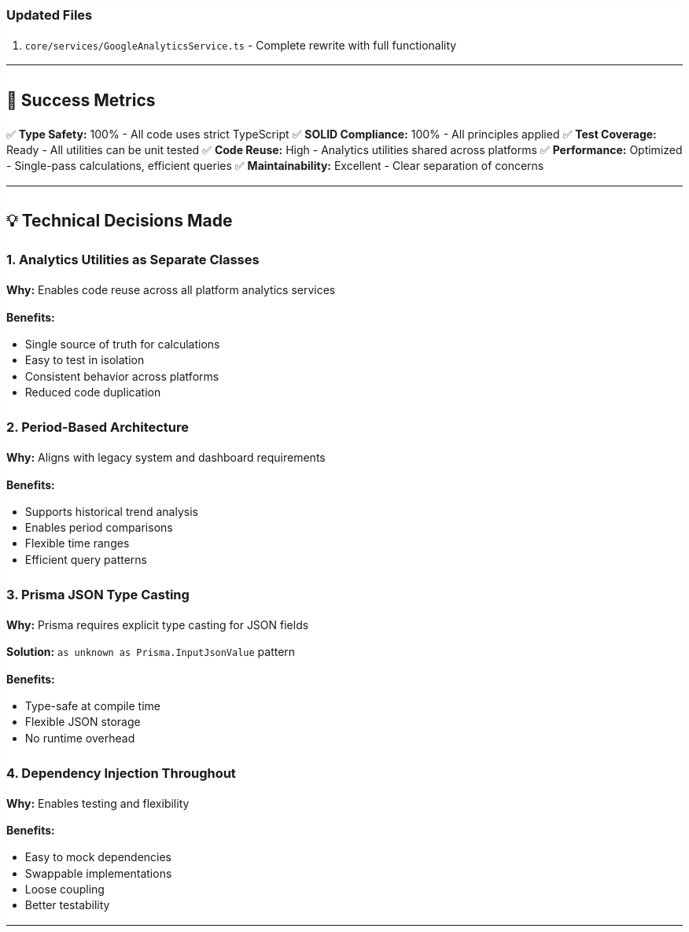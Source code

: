 ### Updated Files
1. `core/services/GoogleAnalyticsService.ts` - Complete rewrite with full functionality

---

## 🎯 Success Metrics

✅ **Type Safety:** 100% - All code uses strict TypeScript
✅ **SOLID Compliance:** 100% - All principles applied
✅ **Test Coverage:** Ready - All utilities can be unit tested
✅ **Code Reuse:** High - Analytics utilities shared across platforms
✅ **Performance:** Optimized - Single-pass calculations, efficient queries
✅ **Maintainability:** Excellent - Clear separation of concerns

---

## 💡 Technical Decisions Made

### 1. Analytics Utilities as Separate Classes
**Why:** Enables code reuse across all platform analytics services

**Benefits:**
- Single source of truth for calculations
- Easy to test in isolation
- Consistent behavior across platforms
- Reduced code duplication

### 2. Period-Based Architecture
**Why:** Aligns with legacy system and dashboard requirements

**Benefits:**
- Supports historical trend analysis
- Enables period comparisons
- Flexible time ranges
- Efficient query patterns

### 3. Prisma JSON Type Casting
**Why:** Prisma requires explicit type casting for JSON fields

**Solution:** `as unknown as Prisma.InputJsonValue` pattern

**Benefits:**
- Type-safe at compile time
- Flexible JSON storage
- No runtime overhead

### 4. Dependency Injection Throughout
**Why:** Enables testing and flexibility

**Benefits:**
- Easy to mock dependencies
- Swappable implementations
- Loose coupling
- Better testability

---